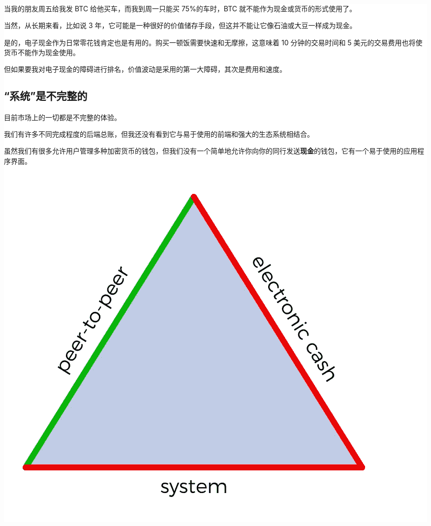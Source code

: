 当我的朋友周五给我发 BTC 给他买车，而我到周一只能买 75%的车时，BTC 就不能作为现金或货币的形式使用了。

当然，从长期来看，比如说 3 年，它可能是一种很好的价值储存手段，但这并不能让它像石油或大豆一样成为现金。

是的，电子现金作为日常零花钱肯定也是有用的。购买一顿饭需要快速和无摩擦，这意味着 10 分钟的交易时间和 5 美元的交易费用也将使货币不能作为现金使用。

但如果要我对电子现金的障碍进行排名，价值波动是采用的第一大障碍，其次是费用和速度。

## “系统”是不完整的

目前市场上的一切都是不完整的体验。

我们有许多不同完成程度的后端总账，但我还没有看到它与易于使用的前端和强大的生态系统相结合。

虽然我们有很多允许用户管理多种加密货币的钱包，但我们没有一个简单地允许你向你的同行发送**现金**的钱包，它有一个易于使用的应用程序界面。

![](img/a528cafde8afa6eb154a1530e8770e14.png)
